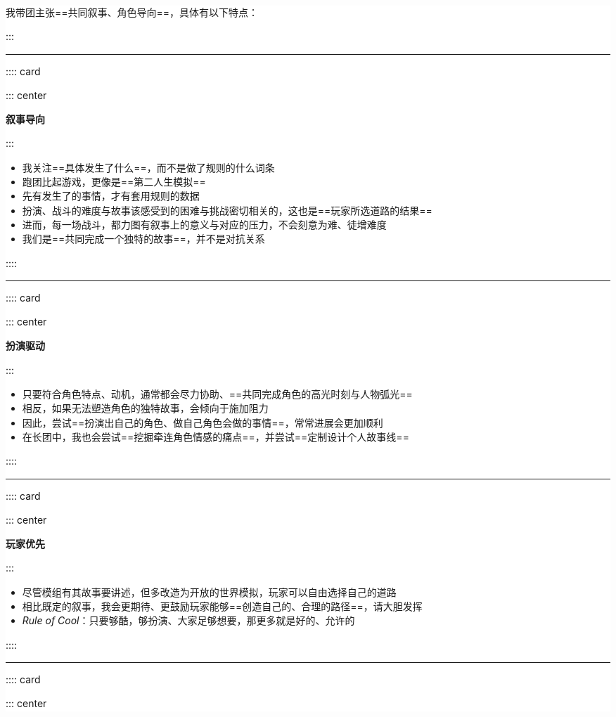 我带团主张==共同叙事、角色导向==，具体有以下特点：

:::

---

:::: card

::: center

**叙事导向**

:::

- 我关注==具体发生了什么==，而不是做了规则的什么词条
- 跑团比起游戏，更像是==第二人生模拟==
- 先有发生了的事情，才有套用规则的数据
- 扮演、战斗的难度与故事该感受到的困难与挑战密切相关的，这也是==玩家所选道路的结果==
- 进而，每一场战斗，都力图有叙事上的意义与对应的压力，不会刻意为难、徒增难度
- 我们是==共同完成一个独特的故事==，并不是对抗关系

::::

---

:::: card

::: center

**扮演驱动**

:::

- 只要符合角色特点、动机，通常都会尽力协助、==共同完成角色的高光时刻与人物弧光==
- 相反，如果无法塑造角色的独特故事，会倾向于施加阻力
- 因此，尝试==扮演出自己的角色、做自己角色会做的事情==，常常进展会更加顺利
- 在长团中，我也会尝试==挖掘牵连角色情感的痛点==，并尝试==定制设计个人故事线==

::::

---

:::: card

::: center

**玩家优先**

:::

- 尽管模组有其故事要讲述，但多改造为开放的世界模拟，玩家可以自由选择自己的道路
- 相比既定的叙事，我会更期待、更鼓励玩家能够==创造自己的、合理的路径==，请大胆发挥
- *Rule of Cool*：只要够酷，够扮演、大家足够想要，那更多就是好的、允许的

::::

---

:::: card

::: center
